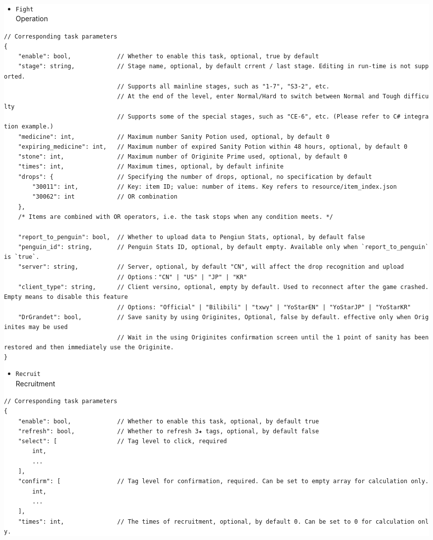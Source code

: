 - `Fight`<br>
    Operation

```jsonc
// Corresponding task parameters
{
    "enable": bool,             // Whether to enable this task, optional, true by default
    "stage": string,            // Stage name, optional, by default crrent / last stage. Editing in run-time is not supported.
                                // Supports all mainline stages, such as "1-7", "S3-2", etc.
                                // At the end of the level, enter Normal/Hard to switch between Normal and Tough difficulty
                                // Supports some of the special stages, such as "CE-6", etc. (Please refer to C# integration example.)
    "medicine": int,            // Maximum number Sanity Potion used, optional, by default 0
    "expiring_medicine": int,   // Maximum number of expired Sanity Potion within 48 hours, optional, by default 0
    "stone": int,               // Maximum number of Originite Prime used, optional, by default 0
    "times": int,               // Maximum times, optional, by default infinite
    "drops": {                  // Specifying the number of drops, optional, no specification by default
        "30011": int,           // Key: item ID; value: number of items. Key refers to resource/item_index.json
        "30062": int            // OR combination
    },
    /* Items are combined with OR operators, i.e. the task stops when any condition meets. */

    "report_to_penguin": bool,  // Whether to upload data to Pengiun Stats, optional, by default false
    "penguin_id": string,       // Penguin Stats ID, optional, by default empty. Available only when `report_to_penguin` is `true`.
    "server": string,           // Server, optional, by default "CN", will affect the drop recognition and upload
                                // Options："CN" | "US" | "JP" | "KR"
    "client_type": string,      // Client versino, optional, empty by default. Used to reconnect after the game crashed. Empty means to disable this feature
                                // Options: "Official" | "Bilibili" | "txwy" | "YoStarEN" | "YoStarJP" | "YoStarKR"
    "DrGrandet": bool,          // Save sanity by using Originites, Optional, false by default. effective only when Originites may be used
                                // Wait in the using Originites confirmation screen until the 1 point of sanity has been restored and then immediately use the Originite.
}
```

- `Recruit`<br>
    Recruitment

```jsonc
// Corresponding task parameters
{
    "enable": bool,             // Whether to enable this task, optional, by default true
    "refresh": bool,            // Whether to refresh 3★ tags, optional, by default false
    "select": [                 // Tag level to click, required
        int,
        ...
    ],
    "confirm": [                // Tag level for confirmation, required. Can be set to empty array for calculation only.
        int,
        ...
    ],
    "times": int,               // The times of recruitment, optional, by default 0. Can be set to 0 for calculation only.
```